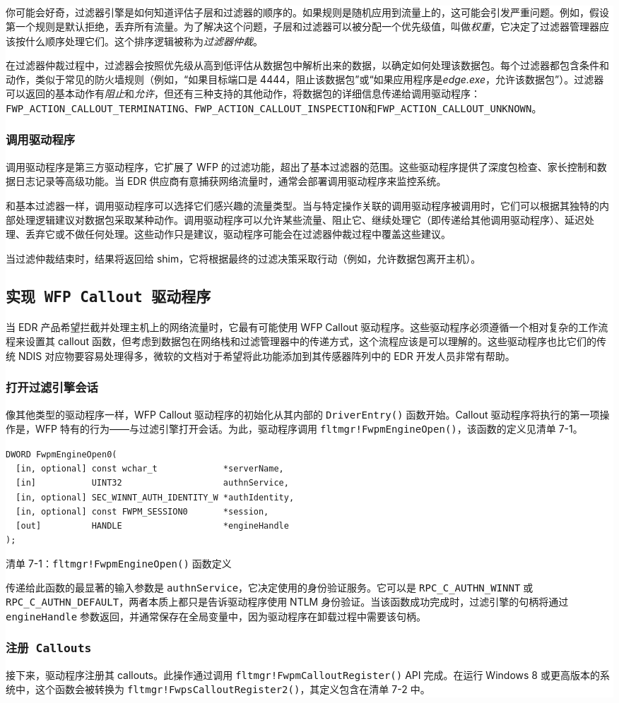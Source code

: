 你可能会好奇，过滤器引擎是如何知道评估子层和过滤器的顺序的。如果规则是随机应用到流量上的，这可能会引发严重问题。例如，假设第一个规则是默认拒绝，丢弃所有流量。为了解决这个问题，子层和过滤器可以被分配一个优先级值，叫做*权重*，它决定了过滤器管理器应该按什么顺序处理它们。这个排序逻辑被称为*过滤器仲裁*。

在过滤器仲裁过程中，过滤器会按照优先级从高到低评估从数据包中解析出来的数据，以确定如何处理该数据包。每个过滤器都包含条件和动作，类似于常见的防火墙规则（例如，“如果目标端口是 4444，阻止该数据包”或“如果应用程序是*edge.exe*，允许该数据包”）。过滤器可以返回的基本动作有*阻止*和*允许*，但还有三种支持的其他动作，将数据包的详细信息传递给调用驱动程序：<samp class="SANS_TheSansMonoCd_W5Regular_11">FWP_ACTION_CALLOUT_TERMINATING</samp>、<samp class="SANS_TheSansMonoCd_W5Regular_11">FWP_ACTION_CALLOUT_INSPECTION</samp>和<samp class="SANS_TheSansMonoCd_W5Regular_11">FWP_ACTION_CALLOUT_UNKNOWN</samp>。

### <samp class="SANS_Futura_Std_Bold_Condensed_Oblique_BI_11">调用驱动程序</samp>

调用驱动程序是第三方驱动程序，它扩展了 WFP 的过滤功能，超出了基本过滤器的范围。这些驱动程序提供了深度包检查、家长控制和数据日志记录等高级功能。当 EDR 供应商有意捕获网络流量时，通常会部署调用驱动程序来监控系统。

和基本过滤器一样，调用驱动程序可以选择它们感兴趣的流量类型。当与特定操作关联的调用驱动程序被调用时，它们可以根据其独特的内部处理逻辑建议对数据包采取某种动作。调用驱动程序可以允许某些流量、阻止它、继续处理它（即传递给其他调用驱动程序）、延迟处理、丢弃它或不做任何处理。这些动作只是建议，驱动程序可能会在过滤器仲裁过程中覆盖这些建议。

当过滤仲裁结束时，结果将返回给 shim，它将根据最终的过滤决策采取行动（例如，允许数据包离开主机）。

## <samp class="SANS_Futura_Std_Bold_B_11">实现 WFP Callout 驱动程序</samp>

当 EDR 产品希望拦截并处理主机上的网络流量时，它最有可能使用 WFP Callout 驱动程序。这些驱动程序必须遵循一个相对复杂的工作流程来设置其 callout 函数，但考虑到数据包在网络栈和过滤管理器中的传递方式，这个流程应该是可以理解的。这些驱动程序也比它们的传统 NDIS 对应物要容易处理得多，微软的文档对于希望将此功能添加到其传感器阵列中的 EDR 开发人员非常有帮助。

### <samp class="SANS_Futura_Std_Bold_Condensed_Oblique_BI_11">打开过滤引擎会话</samp>

像其他类型的驱动程序一样，WFP Callout 驱动程序的初始化从其内部的 <samp class="SANS_TheSansMonoCd_W5Regular_11">DriverEntry()</samp> 函数开始。Callout 驱动程序将执行的第一项操作是，WFP 特有的行为——与过滤引擎打开会话。为此，驱动程序调用 <samp class="SANS_TheSansMonoCd_W5Regular_11">fltmgr!FwpmEngineOpen()</samp>，该函数的定义见清单 7-1。

```
DWORD FwpmEngineOpen0(
  [in, optional] const wchar_t             *serverName,
  [in]           UINT32                    authnService,
  [in, optional] SEC_WINNT_AUTH_IDENTITY_W *authIdentity,
  [in, optional] const FWPM_SESSION0       *session,
  [out]          HANDLE                    *engineHandle
);
```

清单 7-1：<samp class="SANS_TheSansMonoCd_W5Regular_Italic_I_11">fltmgr!FwpmEngineOpen()</samp> 函数定义

传递给此函数的最显著的输入参数是 <samp class="SANS_TheSansMonoCd_W5Regular_11">authnService</samp>，它决定使用的身份验证服务。它可以是 <samp class="SANS_TheSansMonoCd_W5Regular_11">RPC_C_AUTHN_WINNT</samp> 或 <samp class="SANS_TheSansMonoCd_W5Regular_11">RPC_C_AUTHN_DEFAULT</samp>，两者本质上都只是告诉驱动程序使用 NTLM 身份验证。当该函数成功完成时，过滤引擎的句柄将通过 <samp class="SANS_TheSansMonoCd_W5Regular_11">engineHandle</samp> 参数返回，并通常保存在全局变量中，因为驱动程序在卸载过程中需要该句柄。

### <samp class="SANS_Futura_Std_Bold_Condensed_Oblique_BI_11">注册 Callouts</samp>

接下来，驱动程序注册其 callouts。此操作通过调用 <samp class="SANS_TheSansMonoCd_W5Regular_11">fltmgr!FwpmCalloutRegister()</samp> API 完成。在运行 Windows 8 或更高版本的系统中，这个函数会被转换为 <samp class="SANS_TheSansMonoCd_W5Regular_11">fltmgr!FwpsCalloutRegister2()</samp>，其定义包含在清单 7-2 中。

